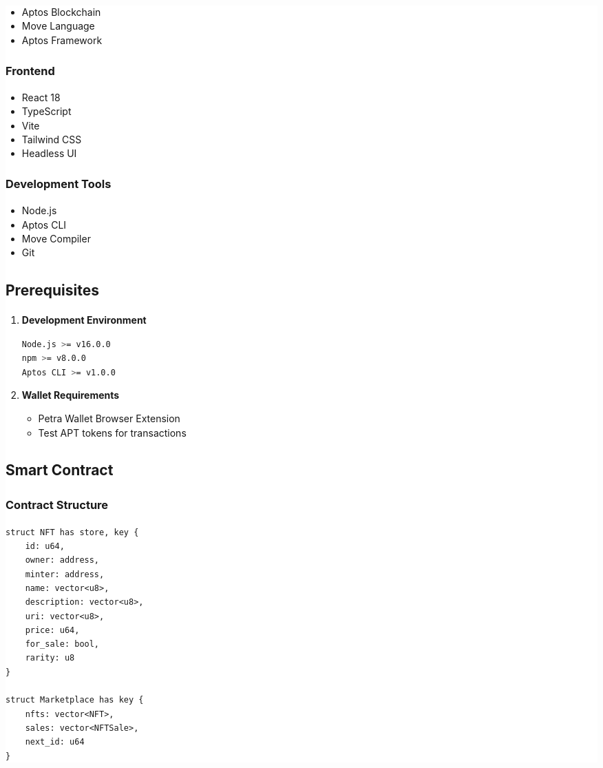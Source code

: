 - Aptos Blockchain
- Move Language
- Aptos Framework

### Frontend

- React 18
- TypeScript
- Vite
- Tailwind CSS
- Headless UI

### Development Tools

- Node.js
- Aptos CLI
- Move Compiler
- Git

## Prerequisites

1. **Development Environment**

   ```bash
   Node.js >= v16.0.0
   npm >= v8.0.0
   Aptos CLI >= v1.0.0
   ```

2. **Wallet Requirements**
   - Petra Wallet Browser Extension
   - Test APT tokens for transactions

## Smart Contract

### Contract Structure

```move
struct NFT has store, key {
    id: u64,
    owner: address,
    minter: address,
    name: vector<u8>,
    description: vector<u8>,
    uri: vector<u8>,
    price: u64,
    for_sale: bool,
    rarity: u8
}

struct Marketplace has key {
    nfts: vector<NFT>,
    sales: vector<NFTSale>,
    next_id: u64
}
```
